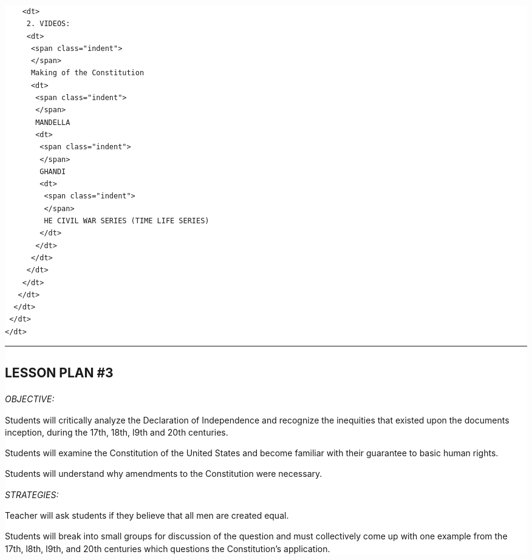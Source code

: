         <dt>
         2. VIDEOS:
         <dt>
          <span class="indent">
          </span>
          Making of the Constitution
          <dt>
           <span class="indent">
           </span>
           MANDELLA
           <dt>
            <span class="indent">
            </span>
            GHANDI
            <dt>
             <span class="indent">
             </span>
             HE CIVIL WAR SERIES (TIME LIFE SERIES)
            </dt>
           </dt>
          </dt>
         </dt>
        </dt>
       </dt>
      </dt>
     </dt>
    </dt>
   </dt>
  </dl>
 </blockquote>
 <hr/>
 <h2>
  LESSON PLAN #3
 </h2>
 <p>
  <i>
   OBJECTIVE:
  </i>
 </p>
 <p>
  Students will critically analyze the Declaration of Independence and recognize the inequities that existed upon the documents inception, during the 17th, 18th, l9th and 20th centuries.
 </p>
 <p>
  Students will examine the Constitution of the United States and become familiar with their guarantee to basic human rights.
 </p>
 <p>
  Students will understand why amendments to the Constitution were necessary.
 </p>
<p>
  <i>
   STRATEGIES:
  </i>
 </p>
 <p>
  Teacher will ask students if they believe that all men are created equal.
 </p>
 <p>
  Students will break into small groups for discussion of the question and must collectively come up with one example from the 17th, l8th, l9th, and 20th centuries which questions the Constitution’s application.
 </p>
 <p>